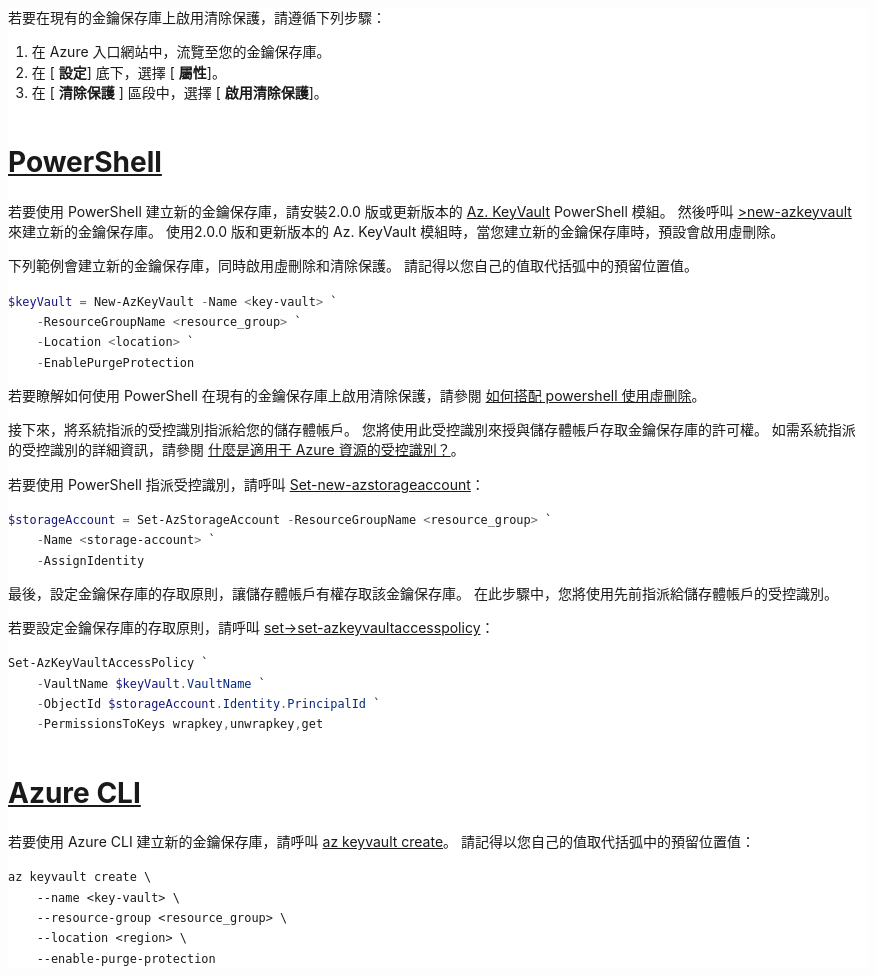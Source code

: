若要在現有的金鑰保存庫上啟用清除保護，請遵循下列步驟：

1. 在 Azure 入口網站中，流覽至您的金鑰保存庫。
1. 在 [ **設定**] 底下，選擇 [ **屬性**]。
1. 在 [ **清除保護** ] 區段中，選擇 [ **啟用清除保護**]。

# <a name="powershell"></a>[PowerShell](#tab/powershell)

若要使用 PowerShell 建立新的金鑰保存庫，請安裝2.0.0 版或更新版本的 [Az. KeyVault](https://www.powershellgallery.com/packages/Az.KeyVault/2.0.0) PowerShell 模組。 然後呼叫 [>new-azkeyvault](/powershell/module/az.keyvault/new-azkeyvault) 來建立新的金鑰保存庫。 使用2.0.0 版和更新版本的 Az. KeyVault 模組時，當您建立新的金鑰保存庫時，預設會啟用虛刪除。

下列範例會建立新的金鑰保存庫，同時啟用虛刪除和清除保護。 請記得以您自己的值取代括弧中的預留位置值。

```powershell
$keyVault = New-AzKeyVault -Name <key-vault> `
    -ResourceGroupName <resource_group> `
    -Location <location> `
    -EnablePurgeProtection
```

若要瞭解如何使用 PowerShell 在現有的金鑰保存庫上啟用清除保護，請參閱 [如何搭配 powershell 使用虛刪除](../../key-vault/general/soft-delete-powershell.md)。

接下來，將系統指派的受控識別指派給您的儲存體帳戶。 您將使用此受控識別來授與儲存體帳戶存取金鑰保存庫的許可權。 如需系統指派的受控識別的詳細資訊，請參閱 [什麼是適用于 Azure 資源的受控識別？](../../active-directory/managed-identities-azure-resources/overview.md)。

若要使用 PowerShell 指派受控識別，請呼叫 [Set-new-azstorageaccount](/powershell/module/az.storage/set-azstorageaccount)：

```powershell
$storageAccount = Set-AzStorageAccount -ResourceGroupName <resource_group> `
    -Name <storage-account> `
    -AssignIdentity
```

最後，設定金鑰保存庫的存取原則，讓儲存體帳戶有權存取該金鑰保存庫。 在此步驟中，您將使用先前指派給儲存體帳戶的受控識別。

若要設定金鑰保存庫的存取原則，請呼叫 [set->set-azkeyvaultaccesspolicy](/powershell/module/az.keyvault/set-azkeyvaultaccesspolicy)：

```powershell
Set-AzKeyVaultAccessPolicy `
    -VaultName $keyVault.VaultName `
    -ObjectId $storageAccount.Identity.PrincipalId `
    -PermissionsToKeys wrapkey,unwrapkey,get
```

# <a name="azure-cli"></a>[Azure CLI](#tab/azure-cli)

若要使用 Azure CLI 建立新的金鑰保存庫，請呼叫 [az keyvault create](/cli/azure/keyvault#az-keyvault-create)。 請記得以您自己的值取代括弧中的預留位置值：

```azurecli-interactive
az keyvault create \
    --name <key-vault> \
    --resource-group <resource_group> \
    --location <region> \
    --enable-purge-protection
```
